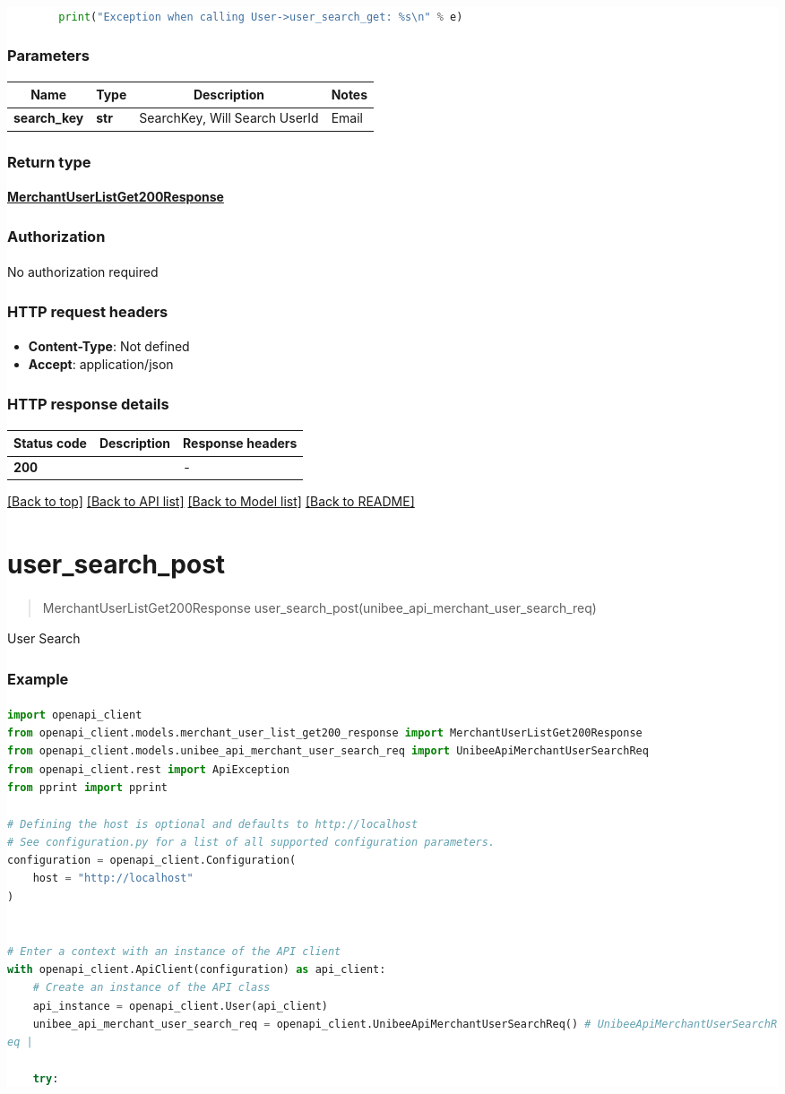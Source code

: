 ```python
        print("Exception when calling User->user_search_get: %s\n" % e)
```



### Parameters


Name | Type | Description  | Notes
------------- | ------------- | ------------- | -------------
 **search_key** | **str**| SearchKey, Will Search UserId|Email|UserName|CompanyName|SubscriptionId|VatNumber|InvoiceId||PaymentId | [optional] 

### Return type

[**MerchantUserListGet200Response**](MerchantUserListGet200Response.md)

### Authorization

No authorization required

### HTTP request headers

 - **Content-Type**: Not defined
 - **Accept**: application/json

### HTTP response details

| Status code | Description | Response headers |
|-------------|-------------|------------------|
**200** |  |  -  |

[[Back to top]](#) [[Back to API list]](../README.md#documentation-for-api-endpoints) [[Back to Model list]](../README.md#documentation-for-models) [[Back to README]](../README.md)

# **user_search_post**
> MerchantUserListGet200Response user_search_post(unibee_api_merchant_user_search_req)

User Search

### Example


```python
import openapi_client
from openapi_client.models.merchant_user_list_get200_response import MerchantUserListGet200Response
from openapi_client.models.unibee_api_merchant_user_search_req import UnibeeApiMerchantUserSearchReq
from openapi_client.rest import ApiException
from pprint import pprint

# Defining the host is optional and defaults to http://localhost
# See configuration.py for a list of all supported configuration parameters.
configuration = openapi_client.Configuration(
    host = "http://localhost"
)


# Enter a context with an instance of the API client
with openapi_client.ApiClient(configuration) as api_client:
    # Create an instance of the API class
    api_instance = openapi_client.User(api_client)
    unibee_api_merchant_user_search_req = openapi_client.UnibeeApiMerchantUserSearchReq() # UnibeeApiMerchantUserSearchReq | 

    try:
```